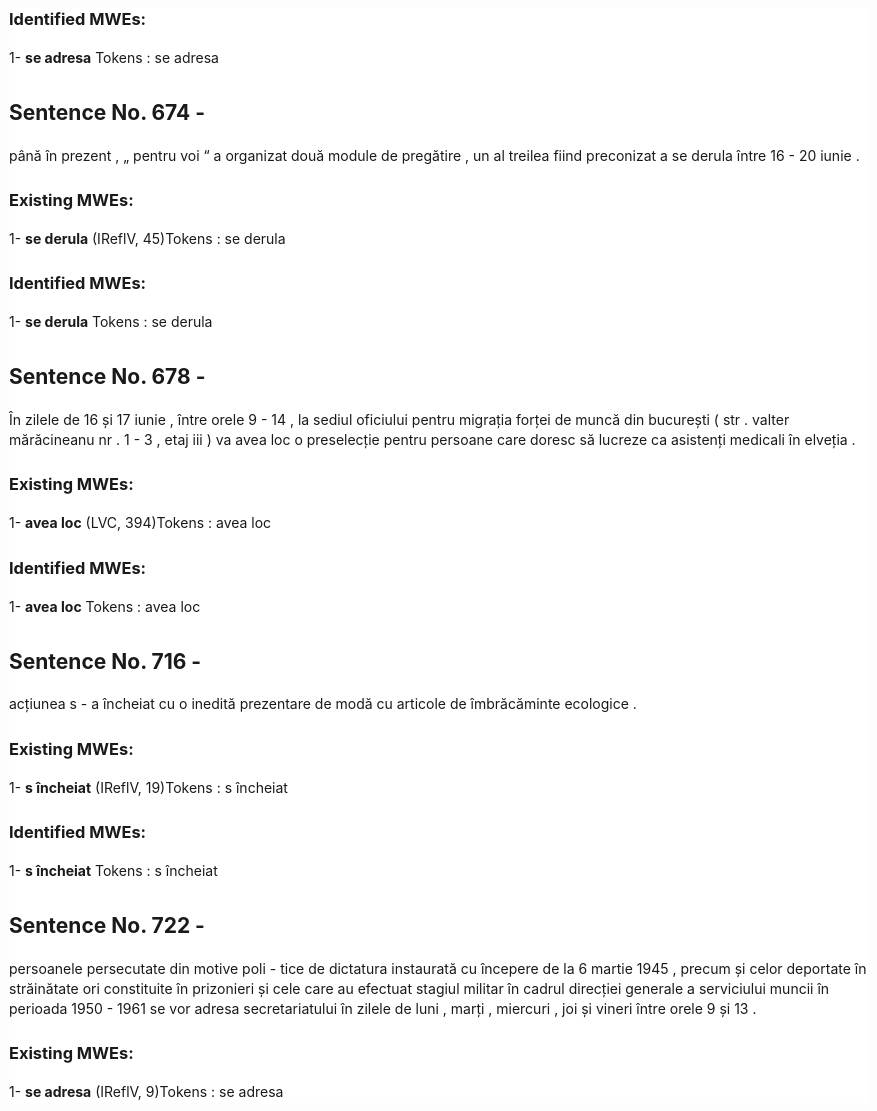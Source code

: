 ### Identified MWEs: 
1- **se adresa** Tokens : 
se
adresa

## Sentence No. 674 - 
până în prezent , „ pentru voi “ a organizat două module de pregătire , un al treilea fiind preconizat a se derula între 16 - 20 iunie . 
### Existing MWEs: 
1- **se derula** (IReflV, 45)Tokens : 
se
derula

### Identified MWEs: 
1- **se derula** Tokens : 
se
derula

## Sentence No. 678 - 
În zilele de 16 și 17 iunie , între orele 9 - 14 , la sediul oficiului pentru migrația forței de muncă din bucurești ( str . valter mărăcineanu nr . 1 - 3 , etaj iii ) va avea loc o preselecție pentru persoane care doresc să lucreze ca asistenți medicali în elveția . 
### Existing MWEs: 
1- **avea loc** (LVC, 394)Tokens : 
avea
loc

### Identified MWEs: 
1- **avea loc** Tokens : 
avea
loc

## Sentence No. 716 - 
acțiunea s - a încheiat cu o inedită prezentare de modă cu articole de îmbrăcăminte ecologice . 
### Existing MWEs: 
1- **s încheiat** (IReflV, 19)Tokens : 
s
încheiat

### Identified MWEs: 
1- **s încheiat** Tokens : 
s
încheiat

## Sentence No. 722 - 
persoanele persecutate din motive poli - tice de dictatura instaurată cu începere de la 6 martie 1945 , precum și celor deportate în străinătate ori constituite în prizonieri și cele care au efectuat stagiul militar în cadrul direcției generale a serviciului muncii în perioada 1950 - 1961 se vor adresa secretariatului în zilele de luni , marți , miercuri , joi și vineri între orele 9 și 13 . 
### Existing MWEs: 
1- **se adresa** (IReflV, 9)Tokens : 
se
adresa
